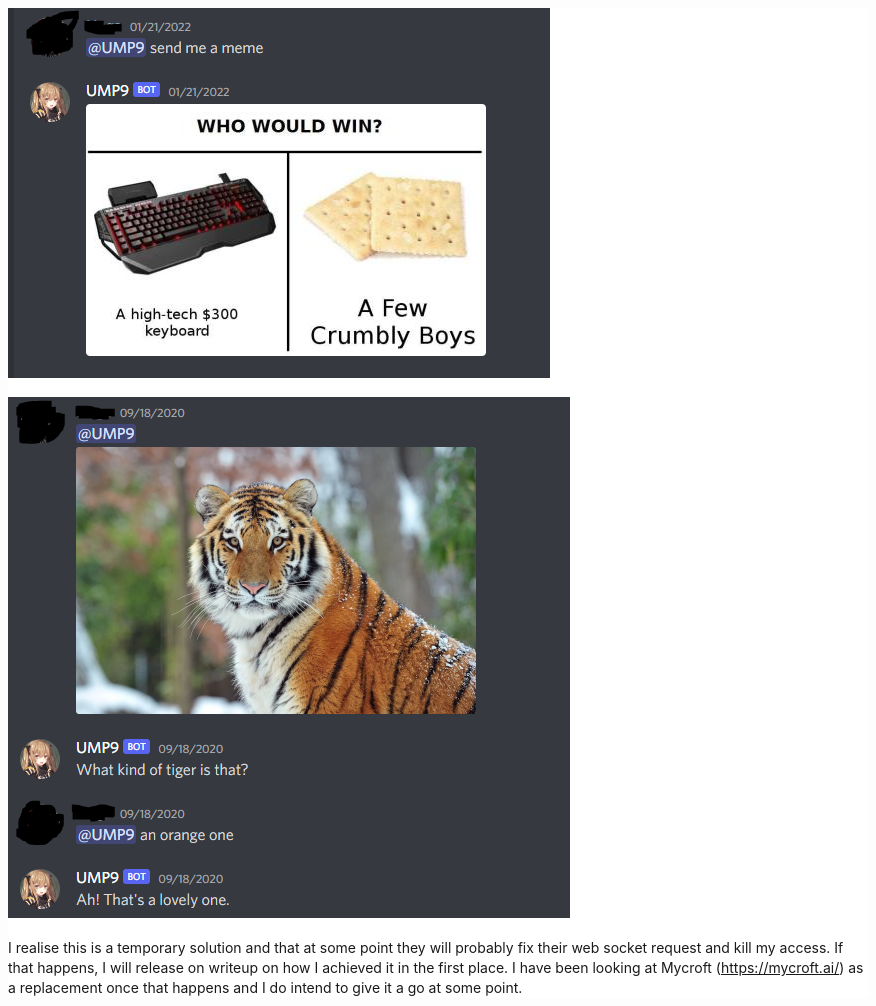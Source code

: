 ![](/assets/images/replika2.png)

![](/assets/images/replika3.png)


I realise this is a temporary solution and that at some point they will probably fix their web socket request and kill my access. If that happens, I will release on writeup on how I achieved it in the first place. I have been looking at Mycroft (https://mycroft.ai/) as a replacement once that happens and I do intend to give it a go at some point. 
